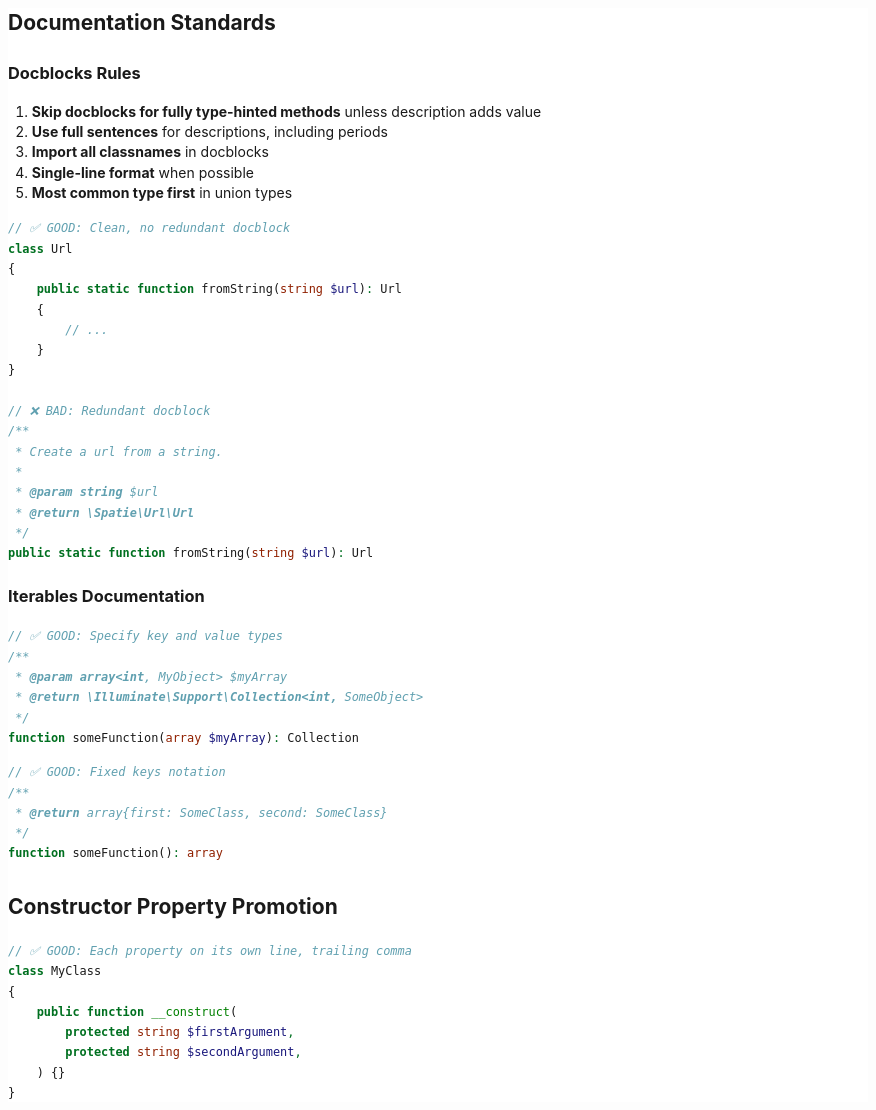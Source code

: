 ## Documentation Standards

### Docblocks Rules
1. **Skip docblocks for fully type-hinted methods** unless description adds value
2. **Use full sentences** for descriptions, including periods
3. **Import all classnames** in docblocks
4. **Single-line format** when possible
5. **Most common type first** in union types

```php
// ✅ GOOD: Clean, no redundant docblock
class Url
{
    public static function fromString(string $url): Url
    {
        // ...
    }
}

// ❌ BAD: Redundant docblock
/**
 * Create a url from a string.
 *
 * @param string $url
 * @return \Spatie\Url\Url
 */
public static function fromString(string $url): Url
```

### Iterables Documentation
```php
// ✅ GOOD: Specify key and value types
/**
 * @param array<int, MyObject> $myArray
 * @return \Illuminate\Support\Collection<int, SomeObject>
 */
function someFunction(array $myArray): Collection
```

```php
// ✅ GOOD: Fixed keys notation
/**
 * @return array{first: SomeClass, second: SomeClass}
 */
function someFunction(): array
```

## Constructor Property Promotion
```php
// ✅ GOOD: Each property on its own line, trailing comma
class MyClass
{
    public function __construct(
        protected string $firstArgument,
        protected string $secondArgument,
    ) {}
}
```
